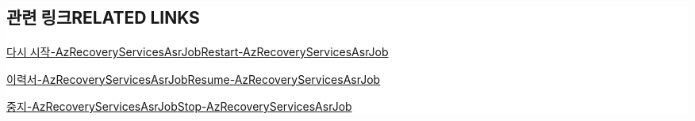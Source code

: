 ## <span data-ttu-id="f420c-151">관련 링크</span><span class="sxs-lookup"><span data-stu-id="f420c-151">RELATED LINKS</span></span>

[<span data-ttu-id="f420c-152">다시 시작-AzRecoveryServicesAsrJob</span><span class="sxs-lookup"><span data-stu-id="f420c-152">Restart-AzRecoveryServicesAsrJob</span></span>](./Restart-AzRecoveryServicesAsrJob.md)

[<span data-ttu-id="f420c-153">이력서-AzRecoveryServicesAsrJob</span><span class="sxs-lookup"><span data-stu-id="f420c-153">Resume-AzRecoveryServicesAsrJob</span></span>](./Resume-AzRecoveryServicesAsrJob.md)

[<span data-ttu-id="f420c-154">중지-AzRecoveryServicesAsrJob</span><span class="sxs-lookup"><span data-stu-id="f420c-154">Stop-AzRecoveryServicesAsrJob</span></span>](./Stop-AzRecoveryServicesAsrJob.md)
